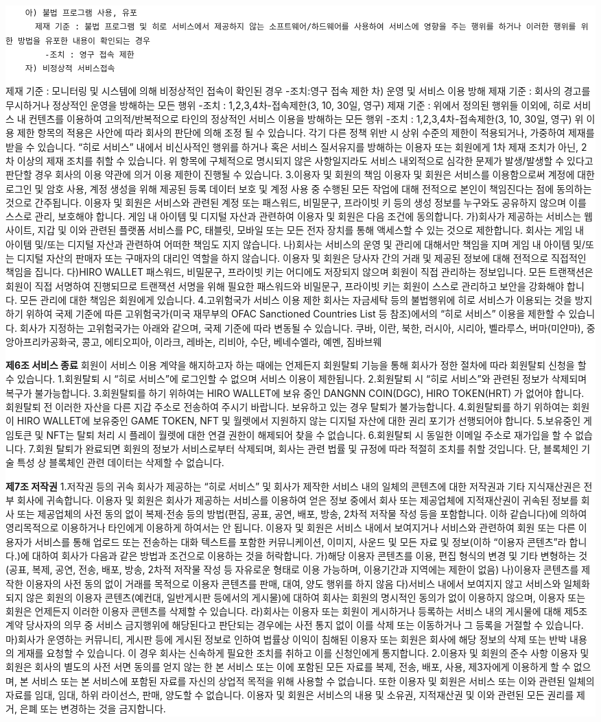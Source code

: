         아) 불법 프로그램 사용, 유포
          제재 기준 : 불법 프로그램 및 히로 서비스에서 제공하지 않는 소프트웨어/하드웨어를 사용하여 서비스에 영향을 주는 행위를 하거나 이러한 행위를 위한 방법을 유포한 내용이 확인되는 경우
            -조치 : 영구 접속 제한
        자) 비정상적 서비스접속
제재 기준 : 모니터링 및 시스템에 의해 비정상적인 접속이 확인된 경우
-조치:영구 접속 제한
       차) 운영 및 서비스 이용 방해
제재 기준 : 회사의 경고를 무시하거나 정상적인 운영을 방해하는 모든 행위
-조치 : 1,2,3,4차-접속제한(3, 10, 30일, 영구)
          제재 기준 : 위에서 정의된 행위들 이외에, 히로 서비스 내 컨텐츠를 이용하여 고의적/반복적으로 타인의 정상적인 서비스 이용을 방해하는 모든 행위
-조치 : 1,2,3,4차-접속제한(3, 10, 30일, 영구)
위 이용 제한 항목의 적용은 사안에 따라 회사의 판단에 의해 조정 될 수 있습니다.
각기 다른 정책 위반 시 상위 수준의 제한이 적용되거나, 가중하여 제재를 받을 수 있습니다.
“히로 서비스” 내에서 비신사적인 행위를 하거나 혹은 서비스 질서유지를 방해하는 이용자 또는 회원에게 1차 제재 조치가 아닌, 2차 이상의 제재 조치를 취할 수 있습니다.
위 항목에 구체적으로 명시되지 않은 사항일지라도 서비스 내외적으로 심각한 문제가 발생/발생할 수 있다고 판단할 경우 회사의 이용 약관에 의거 이용 제한이 진행될 수 있습니다.
3.이용자 및 회원의 책임
이용자 및 회원은 서비스를 이용함으로써 계정에 대한 로그인 및 암호 사용, 계정 생성을 위해 제공된 등록 데이터 보호 및 계정 사용 중 수행된 모든 작업에 대해 전적으로 본인이 책임진다는 점에 동의하는 것으로 간주됩니다. 이용자 및 회원은 서비스와 관련된 계정 또는 패스워드, 비밀문구, 프라이빗 키 등의 생성 정보를 누구와도 공유하지 않으며 이를 스스로 관리, 보호해야 합니다.
게임 내 아이템 및 디지털 자산과 관련하여 이용자 및 회원은 다음 조건에 동의합니다.
	가)회사가 제공하는 서비스는 웹사이트, 지갑 및 이와 관련된 플랫폼 서비스를 PC, 태블릿, 모바일 또는 모든 전자 장치를 통해 액세스할 수 있는 것으로 제한합니다. 회사는 게임 내 아이템 및/또는 디지털 자산과 관련하여 어떠한 책임도 지지 않습니다.
	나)회사는 서비스의 운영 및 관리에 대해서만 책임을 지며 게임 내 아이템 및/또는 디지털 자산의 판매자 또는 구매자의 대리인 역할을 하지 않습니다. 이용자 및 회원은 당사자 간의 거래 및 제공된 정보에 대해 전적으로 직접적인 책임을 집니다.
	다)HIRO WALLET 패스워드, 비밀문구, 프라이빗 키는 어디에도 저장되지 않으며 회원이 직접 관리하는 정보입니다. 모든 트랜잭션은 회원이 직접 서명하여 진행되므로 트랜잭션 서명을 위해 필요한 패스워드와 비밀문구, 프라이빗 키는 회원이 스스로 관리하고 보안을 강화해야 합니다. 모든 관리에 대한 책임은 회원에게 있습니다.
4.고위험국가 서비스 이용 제한
회사는 자금세탁 등의 불법행위에 히로 서비스가 이용되는 것을 방지하기 위하여 국제 기준에 따른 고위험국가(미국 재무부의 OFAC Sanctioned Countries List 등 참조)에서의 “히로 서비스” 이용을 제한할 수 있습니다. 회사가 지정하는 고위험국가는 아래와 같으며, 국제 기준에 따라 변동될 수 있습니다.
	쿠바, 이란, 북한, 러시아, 시리아, 벨라루스, 버마(미얀마), 중앙아프리카공화국, 콩고, 에티오피아, 이라크, 레바논, 리비아, 수단, 베네수엘라, 예멘, 짐바브웨
	
<b>제6조 서비스 종료</b>
회원이 서비스 이용 계약을 해지하고자 하는 때에는 언제든지 회원탈퇴 기능을 통해 회사가 정한 절차에 따라 회원탈퇴 신청을 할 수 있습니다.
1.회원탈퇴 시 “히로 서비스”에 로그인할 수 없으며 서비스 이용이 제한됩니다.
2.회원탈퇴 시 “히로 서비스”와 관련된 정보가 삭제되며 복구가 불가능합니다.
3.회원탈퇴를 하기 위하여는 HIRO WALLET에 보유 중인 DANGNN COIN(DGC), HIRO TOKEN(HRT) 가 없어야 합니다. 회원탈퇴 전 이러한 자산을 다른 지갑 주소로 전송하여 주시기 바랍니다. 보유하고 있는 경우 탈퇴가 불가능합니다.
4.회원탈퇴를 하기 위하여는 회원이 HIRO WALLET에 보유중인 GAME TOKEN, NFT 및 월렛에서 지원하지 않는 디지털 자산에 대한 권리 포기가 선행되어야 합니다.
5.보유중인 게임토큰 및 NFT는 탈퇴 처리 시 플레이 월렛에 대한 연결 권한이 해제되어 찾을 수 없습니다.
6.회원탈퇴 시 동일한 이메일 주소로 재가입을 할 수 없습니다.
7.회원 탈퇴가 완료되면 회원의 정보가 서비스로부터 삭제되며, 회사는 관련 법률 및 규정에 따라 적절히 조치를 취할 것입니다. 단, 블록체인 기술 특성 상 블록체인 관련 데이터는 삭제할 수 없습니다.

<b>제7조 저작권</b>
1.저작권 등의 귀속
회사가 제공하는 “히로 서비스” 및 회사가 제작한 서비스 내의 일체의 콘텐츠에 대한 저작권과 기타 지식재산권은 전부 회사에 귀속합니다.
이용자 및 회원은 회사가 제공하는 서비스를 이용하여 얻은 정보 중에서 회사 또는 제공업체에 지적재산권이 귀속된 정보를 회사 또는 제공업체의 사전 동의 없이 복제⋅전송 등의 방법(편집, 공표, 공연, 배포, 방송, 2차적 저작물 작성 등을 포함합니다. 이하 같습니다)에 의하여 영리목적으로 이용하거나 타인에게 이용하게 하여서는 안 됩니다.
이용자 및 회원은 서비스 내에서 보여지거나 서비스와 관련하여 회원 또는 다른 이용자가 서비스를 통해 업로드 또는 전송하는 대화 텍스트를 포함한 커뮤니케이션, 이미지, 사운드 및 모든 자료 및 정보(이하 “이용자 콘텐츠”라 합니다.)에 대하여 회사가 다음과 같은 방법과 조건으로 이용하는 것을 허락합니다.
	가)해당 이용자 콘텐츠를 이용, 편집 형식의 변경 및 기타 변형하는 것(공표, 복제, 공연, 전송, 배포, 방송, 2차적 저작물 작성 등 자유로운 형태로 이용 가능하며, 이용기간과 지역에는 제한이 없음)
	나)이용자 콘텐츠를 제작한 이용자의 사전 동의 없이 거래를 목적으로 이용자 콘텐츠를 판매, 대여, 양도 행위를 하지 않음
	다)서비스 내에서 보여지지 않고 서비스와 일체화되지 않은 회원의 이용자 콘텐츠(예컨대, 일반게시판 등에서의 게시물)에 대하여 회사는 회원의 명시적인 동의가 없이 이용하지 않으며, 이용자 또는 회원은 언제든지 이러한 이용자 콘텐츠를 삭제할 수 있습니다.
	라)회사는 이용자 또는 회원이 게시하거나 등록하는 서비스 내의 게시물에 대해 제5조 계약 당사자의 의무 중 서비스 금지행위에 해당된다고 판단되는 경우에는 사전 통지 없이 이를 삭제 또는 이동하거나 그 등록을 거절할 수 있습니다.
	마)회사가 운영하는 커뮤니티, 게시판 등에 게시된 정보로 인하여 법률상 이익이 침해된 이용자 또는 회원은 회사에 해당 정보의 삭제 또는 반박 내용의 게재를 요청할 수 있습니다. 이 경우 회사는 신속하게 필요한 조치를 취하고 이를 신청인에게 통지합니다.
2.이용자 및 회원의 준수 사항
이용자 및 회원은 회사의 별도의 사전 서면 동의를 얻지 않는 한 본 서비스 또는 이에 포함된 모든 자료를 복제, 전송, 배포, 사용, 제3자에게 이용하게 할 수 없으며, 본 서비스 또는 본 서비스에 포함된 자료를 자신의 상업적 목적을 위해 사용할 수 없습니다. 또한 이용자 및 회원은 서비스 또는 이와 관련된 일체의 자료를 임대, 임대, 하위 라이선스, 판매, 양도할 수 없습니다. 이용자 및 회원은 서비스의 내용 및 소유권, 지적재산권 및 이와 관련된 모든 권리를 제거, 은폐 또는 변경하는 것을 금지합니다.